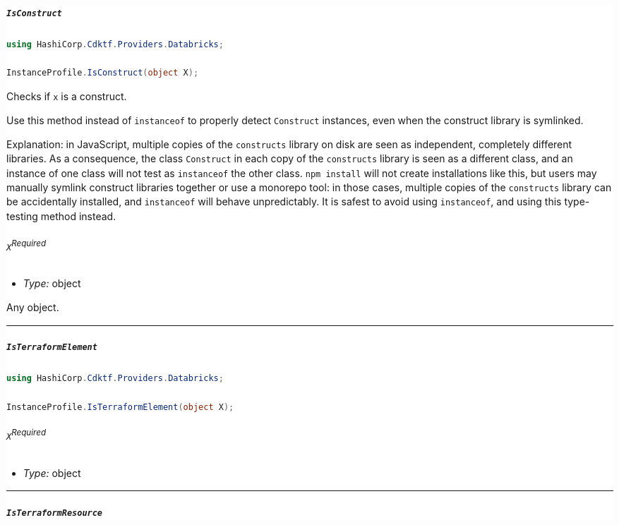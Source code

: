 
##### `IsConstruct` <a name="IsConstruct" id="@cdktf/provider-databricks.instanceProfile.InstanceProfile.isConstruct"></a>

```csharp
using HashiCorp.Cdktf.Providers.Databricks;

InstanceProfile.IsConstruct(object X);
```

Checks if `x` is a construct.

Use this method instead of `instanceof` to properly detect `Construct`
instances, even when the construct library is symlinked.

Explanation: in JavaScript, multiple copies of the `constructs` library on
disk are seen as independent, completely different libraries. As a
consequence, the class `Construct` in each copy of the `constructs` library
is seen as a different class, and an instance of one class will not test as
`instanceof` the other class. `npm install` will not create installations
like this, but users may manually symlink construct libraries together or
use a monorepo tool: in those cases, multiple copies of the `constructs`
library can be accidentally installed, and `instanceof` will behave
unpredictably. It is safest to avoid using `instanceof`, and using
this type-testing method instead.

###### `X`<sup>Required</sup> <a name="X" id="@cdktf/provider-databricks.instanceProfile.InstanceProfile.isConstruct.parameter.x"></a>

- *Type:* object

Any object.

---

##### `IsTerraformElement` <a name="IsTerraformElement" id="@cdktf/provider-databricks.instanceProfile.InstanceProfile.isTerraformElement"></a>

```csharp
using HashiCorp.Cdktf.Providers.Databricks;

InstanceProfile.IsTerraformElement(object X);
```

###### `X`<sup>Required</sup> <a name="X" id="@cdktf/provider-databricks.instanceProfile.InstanceProfile.isTerraformElement.parameter.x"></a>

- *Type:* object

---

##### `IsTerraformResource` <a name="IsTerraformResource" id="@cdktf/provider-databricks.instanceProfile.InstanceProfile.isTerraformResource"></a>
